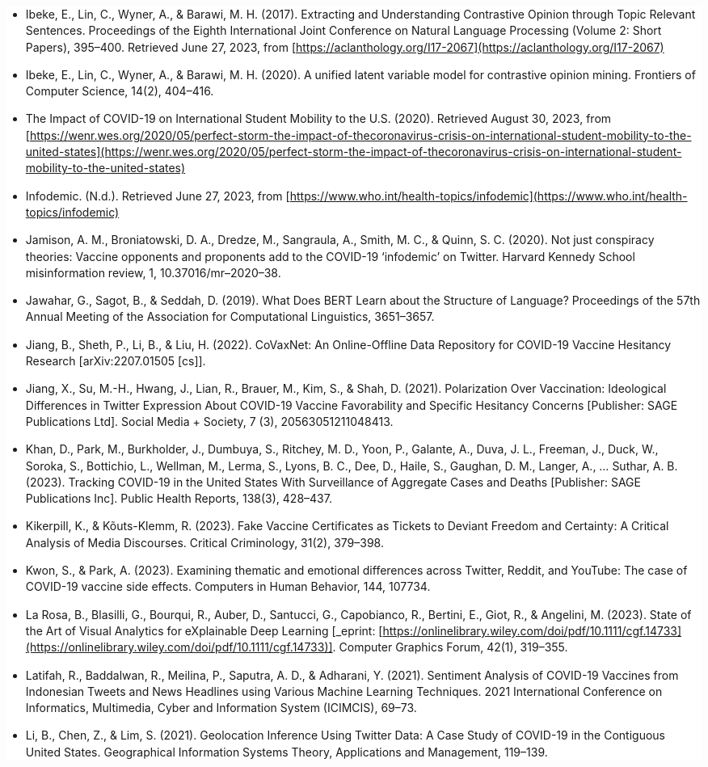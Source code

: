 - Ibeke, E., Lin, C., Wyner, A., & Barawi, M. H. (2017). Extracting and Understanding Contrastive Opinion through Topic Relevant Sentences. Proceedings of the Eighth International Joint Conference on Natural Language Processing (Volume 2: Short Papers), 395–400. Retrieved June 27, 2023, from [https://aclanthology.org/I17-2067](https://aclanthology.org/I17-2067)

- Ibeke, E., Lin, C., Wyner, A., & Barawi, M. H. (2020). A unified latent variable model for contrastive opinion mining. Frontiers of Computer Science, 14(2), 404–416.

- The Impact of COVID-19 on International Student Mobility to the U.S. (2020). Retrieved August 30, 2023, from [https://wenr.wes.org/2020/05/perfect-storm-the-impact-of-thecoronavirus-crisis-on-international-student-mobility-to-the-united-states](https://wenr.wes.org/2020/05/perfect-storm-the-impact-of-thecoronavirus-crisis-on-international-student-mobility-to-the-united-states)

- Infodemic. (N.d.). Retrieved June 27, 2023, from [https://www.who.int/health-topics/infodemic](https://www.who.int/health-topics/infodemic)

- Jamison, A. M., Broniatowski, D. A., Dredze, M., Sangraula, A., Smith, M. C., & Quinn, S. C. (2020). Not just conspiracy theories: Vaccine opponents and proponents add to the COVID-19 ‘infodemic’ on Twitter. Harvard Kennedy School misinformation review, 1, 10.37016/mr–2020–38.

- Jawahar, G., Sagot, B., & Seddah, D. (2019). What Does BERT Learn about the Structure of Language? Proceedings of the 57th Annual Meeting of the Association for Computational Linguistics, 3651–3657.

- Jiang, B., Sheth, P., Li, B., & Liu, H. (2022). CoVaxNet: An Online-Offline Data Repository for COVID-19 Vaccine Hesitancy Research [arXiv:2207.01505 [cs]].

- Jiang, X., Su, M.-H., Hwang, J., Lian, R., Brauer, M., Kim, S., & Shah, D. (2021). Polarization Over Vaccination: Ideological Differences in Twitter Expression About COVID-19 Vaccine Favorability and Specific Hesitancy Concerns [Publisher: SAGE Publications Ltd]. Social Media + Society, 7 (3), 20563051211048413.

- Khan, D., Park, M., Burkholder, J., Dumbuya, S., Ritchey, M. D., Yoon, P., Galante, A., Duva, J. L., Freeman, J., Duck, W., Soroka, S., Bottichio, L., Wellman, M., Lerma, S., Lyons, B. C., Dee, D., Haile, S., Gaughan, D. M., Langer, A., … Suthar, A. B. (2023). Tracking COVID-19 in the United States With Surveillance of Aggregate Cases and
Deaths [Publisher: SAGE Publications Inc]. Public Health Reports, 138(3), 428–437.

- Kikerpill, K., & Kõuts-Klemm, R. (2023). Fake Vaccine Certificates as Tickets to Deviant Freedom and Certainty: A Critical Analysis of Media Discourses. Critical Criminology, 31(2), 379–398.

- Kwon, S., & Park, A. (2023). Examining thematic and emotional differences across Twitter, Reddit, and YouTube: The case of COVID-19 vaccine side effects. Computers in Human Behavior, 144, 107734.

- La Rosa, B., Blasilli, G., Bourqui, R., Auber, D., Santucci, G., Capobianco, R., Bertini, E., Giot, R., & Angelini, M. (2023). State of the Art of Visual Analytics for eXplainable Deep Learning [_eprint: [https://onlinelibrary.wiley.com/doi/pdf/10.1111/cgf.14733](https://onlinelibrary.wiley.com/doi/pdf/10.1111/cgf.14733)]. Computer Graphics Forum, 42(1), 319–355.

- Latifah, R., Baddalwan, R., Meilina, P., Saputra, A. D., & Adharani, Y. (2021). Sentiment Analysis of COVID-19 Vaccines from Indonesian Tweets and News Headlines using Various Machine Learning Techniques. 2021 International Conference on Informatics, Multimedia, Cyber and Information System (ICIMCIS), 69–73.

- Li, B., Chen, Z., & Lim, S. (2021). Geolocation Inference Using Twitter Data: A Case Study of COVID-19 in the Contiguous United States. Geographical Information Systems Theory, Applications and Management, 119–139.
